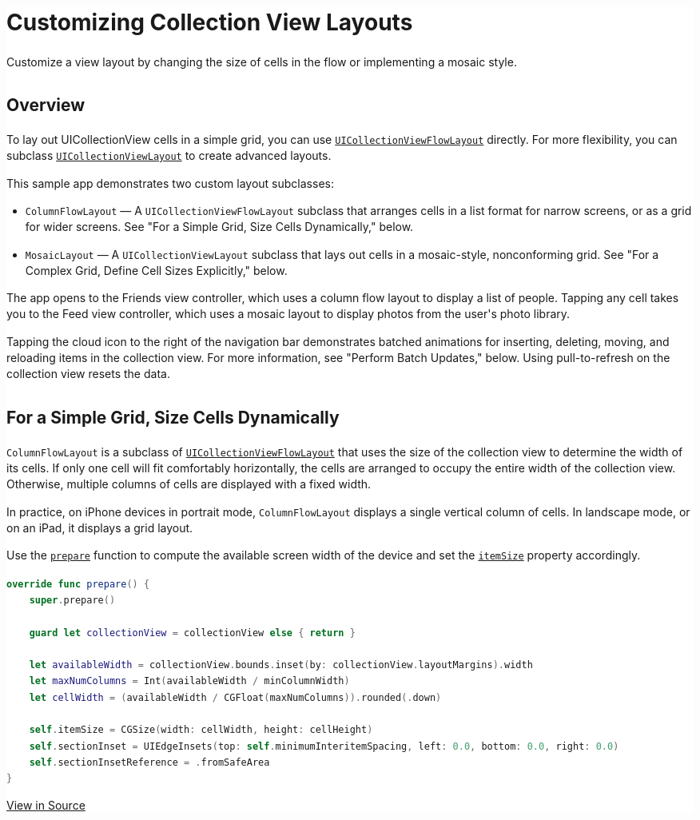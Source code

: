 # Customizing Collection View Layouts

Customize a view layout by changing the size of cells in the flow or implementing a mosaic style.

## Overview

To lay out UICollectionView cells in a simple grid, you can use [`UICollectionViewFlowLayout`](https://developer.apple.com/documentation/uikit/uicollectionviewflowlayout) directly. For more flexibility, you can subclass [`UICollectionViewLayout`](https://developer.apple.com/documentation/uikit/uicollectionviewlayout) to create advanced layouts.

This sample app demonstrates two custom layout subclasses:

* `ColumnFlowLayout` — A `UICollectionViewFlowLayout` subclass that arranges cells in a list format for narrow screens, or as a grid for wider screens. See "For a Simple Grid, Size Cells Dynamically," below.

* `MosaicLayout` — A `UICollectionViewLayout` subclass that lays out cells in a mosaic-style, nonconforming grid. See "For a Complex Grid, Define Cell Sizes Explicitly," below.

The app opens to the Friends view controller, which uses a column flow layout to display a list of people. Tapping any cell takes you to the Feed view controller, which uses a mosaic layout to display photos from the user's photo library.

Tapping the cloud icon to the right of the navigation bar demonstrates batched animations for inserting, deleting, moving, and reloading items in the collection view. For more information, see "Perform Batch Updates," below. Using pull-to-refresh on the collection view resets the data.

## For a Simple Grid, Size Cells Dynamically

`ColumnFlowLayout` is a subclass of [`UICollectionViewFlowLayout`](https://developer.apple.com/documentation/uikit/uicollectionviewflowlayout) that uses the size of the collection view to determine the width of its cells. If only one cell will fit comfortably horizontally, the cells are arranged to occupy the entire width of the collection view. Otherwise, multiple columns of cells are displayed with a fixed width. 

In practice, on iPhone devices in portrait mode, `ColumnFlowLayout` displays a single vertical column of cells. In landscape mode, or on an iPad, it displays a grid layout.

Use the [`prepare`](https://developer.apple.com/documentation/uikit/uicollectionviewlayout/1617752-prepare) function to compute the available screen width of the device and set the [`itemSize`](https://developer.apple.com/documentation/uikit/uicollectionviewflowlayout/1617711-itemsize) property accordingly.

``` swift
override func prepare() {
    super.prepare()

    guard let collectionView = collectionView else { return }
    
    let availableWidth = collectionView.bounds.inset(by: collectionView.layoutMargins).width
    let maxNumColumns = Int(availableWidth / minColumnWidth)
    let cellWidth = (availableWidth / CGFloat(maxNumColumns)).rounded(.down)
    
    self.itemSize = CGSize(width: cellWidth, height: cellHeight)
    self.sectionInset = UIEdgeInsets(top: self.minimumInteritemSpacing, left: 0.0, bottom: 0.0, right: 0.0)
    self.sectionInsetReference = .fromSafeArea
}
```
[View in Source](x-source-tag://ColumnFlowExample)
